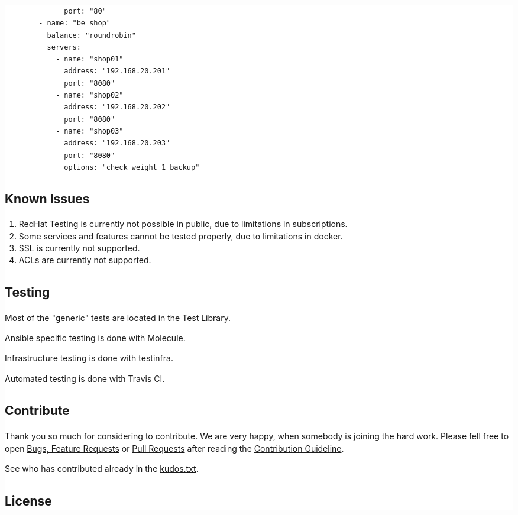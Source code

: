 ```
              port: "80"
        - name: "be_shop"
          balance: "roundrobin"
          servers:
            - name: "shop01"
              address: "192.168.20.201"
              port: "8080"
            - name: "shop02"
              address: "192.168.20.202"
              port: "8080"
            - name: "shop03"
              address: "192.168.20.203"
              port: "8080"
              options: "check weight 1 backup"
```

## Known Issues

1.  RedHat Testing is currently not possible in public, due to limitations
    in subscriptions.
2.  Some services and features cannot be tested properly, due to limitations
    in docker.
3.  SSL is currently not supported.
4.  ACLs are currently not supported.

## Testing

Most of the "generic" tests are located in the
[Test Library](https://github.com/while-true-do/test-library).

Ansible specific testing is done with
[Molecule](https://molecule.readthedocs.io/en/stable/).

Infrastructure testing is done with
[testinfra](https://testinfra.readthedocs.io/en/stable/).

Automated testing is done with [Travis CI](https://travis-ci.com/while-true-do).

## Contribute

Thank you so much for considering to contribute. We are very happy, when somebody
is joining the hard work. Please fell free to open
[Bugs, Feature Requests](https://github.com/while-true-do/ansible-role-srv_haproxy/issues)
or [Pull Requests](https://github.com/while-true-do/ansible-role-srv_haproxy/pulls) after
reading the [Contribution Guideline](https://github.com/while-true-do/doc-library/blob/master/docs/CONTRIBUTING.md).

See who has contributed already in the [kudos.txt](./kudos.txt).

## License

